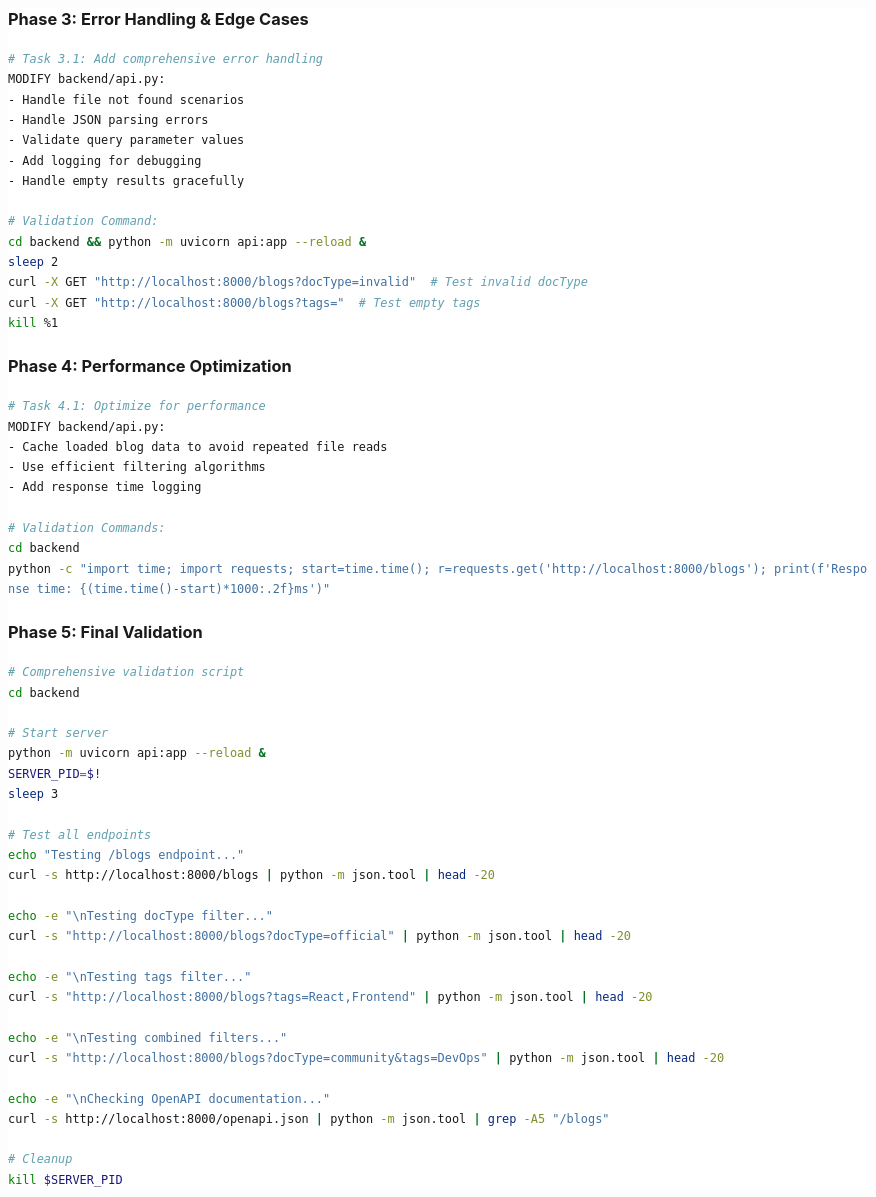 ### **Phase 3: Error Handling & Edge Cases**

```bash
# Task 3.1: Add comprehensive error handling
MODIFY backend/api.py:
- Handle file not found scenarios
- Handle JSON parsing errors
- Validate query parameter values
- Add logging for debugging
- Handle empty results gracefully

# Validation Command:
cd backend && python -m uvicorn api:app --reload &
sleep 2
curl -X GET "http://localhost:8000/blogs?docType=invalid"  # Test invalid docType
curl -X GET "http://localhost:8000/blogs?tags="  # Test empty tags
kill %1
```

### **Phase 4: Performance Optimization**

```bash
# Task 4.1: Optimize for performance
MODIFY backend/api.py:
- Cache loaded blog data to avoid repeated file reads
- Use efficient filtering algorithms
- Add response time logging

# Validation Commands:
cd backend
python -c "import time; import requests; start=time.time(); r=requests.get('http://localhost:8000/blogs'); print(f'Response time: {(time.time()-start)*1000:.2f}ms')"
```

### **Phase 5: Final Validation**

```bash
# Comprehensive validation script
cd backend

# Start server
python -m uvicorn api:app --reload &
SERVER_PID=$!
sleep 3

# Test all endpoints
echo "Testing /blogs endpoint..."
curl -s http://localhost:8000/blogs | python -m json.tool | head -20

echo -e "\nTesting docType filter..."
curl -s "http://localhost:8000/blogs?docType=official" | python -m json.tool | head -20

echo -e "\nTesting tags filter..."
curl -s "http://localhost:8000/blogs?tags=React,Frontend" | python -m json.tool | head -20

echo -e "\nTesting combined filters..."
curl -s "http://localhost:8000/blogs?docType=community&tags=DevOps" | python -m json.tool | head -20

echo -e "\nChecking OpenAPI documentation..."
curl -s http://localhost:8000/openapi.json | python -m json.tool | grep -A5 "/blogs"

# Cleanup
kill $SERVER_PID
```